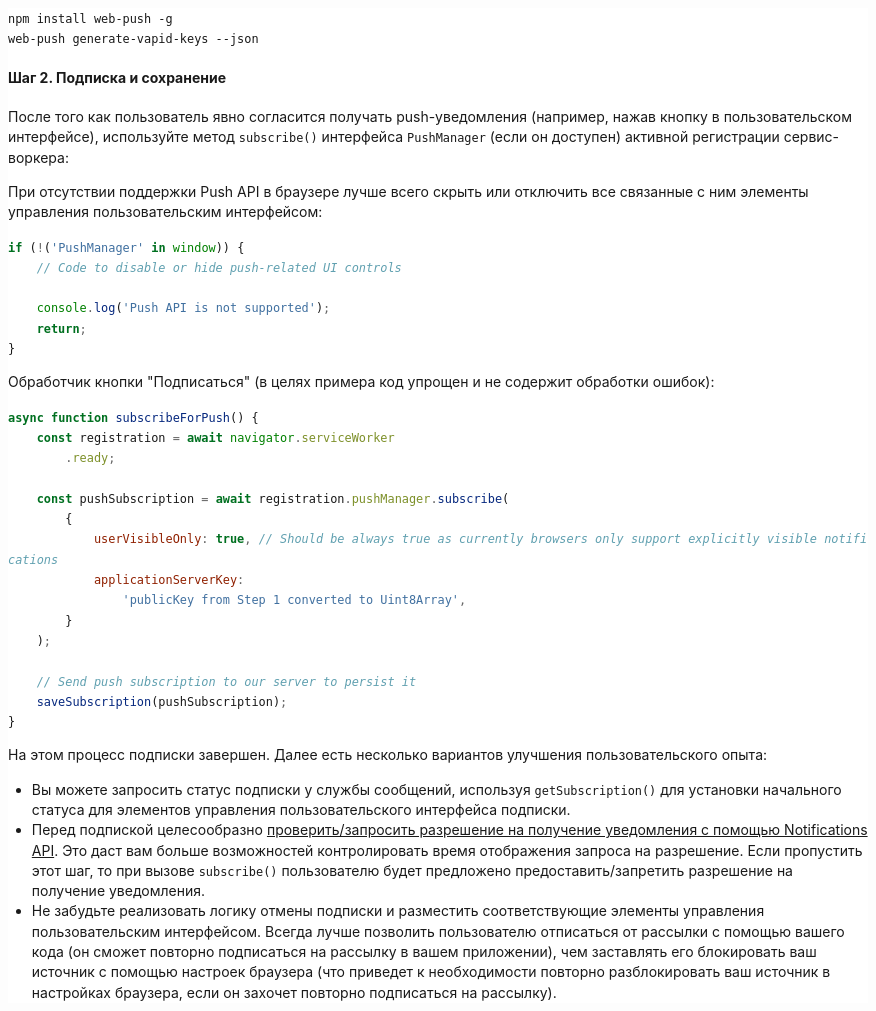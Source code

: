 ```shell
npm install web-push -g
web-push generate-vapid-keys --json
```

#### Шаг 2. Подписка и сохранение

После того как пользователь явно согласится получать push-уведомления (например, нажав кнопку в пользовательском интерфейсе), используйте метод `subscribe()` интерфейса `PushManager` (если он доступен) активной регистрации сервис-воркера:

При отсутствии поддержки Push API в браузере лучше всего скрыть или отключить все связанные с ним элементы управления пользовательским интерфейсом:

```javascript
if (!('PushManager' in window)) {
    // Code to disable or hide push-related UI controls

    console.log('Push API is not supported');
    return;
}
```

Обработчик кнопки "Подписаться" (в целях примера код упрощен и не содержит обработки ошибок):

```javascript
async function subscribeForPush() {
    const registration = await navigator.serviceWorker
        .ready;

    const pushSubscription = await registration.pushManager.subscribe(
        {
            userVisibleOnly: true, // Should be always true as currently browsers only support explicitly visible notifications
            applicationServerKey:
                'publicKey from Step 1 converted to Uint8Array',
        }
    );

    // Send push subscription to our server to persist it
    saveSubscription(pushSubscription);
}
```

На этом процесс подписки завершен. Далее есть несколько вариантов улучшения пользовательского опыта:

-   Вы можете запросить статус подписки у службы сообщений, используя `getSubscription()` для установки начального статуса для элементов управления пользовательского интерфейса подписки.
-   Перед подпиской целесообразно [проверить/запросить разрешение на получение уведомления с помощью Notifications API](https://aka.ms/learn-PWA/30Days-2.7/docs.microsoft.com/en-us/microsoft-edge/progressive-web-apps-chromium/how-to/notifications-badges#display-notifications-in-the-action-center). Это даст вам больше возможностей контролировать время отображения запроса на разрешение. Если пропустить этот шаг, то при вызове `subscribe()` пользователю будет предложено предоставить/запретить разрешение на получение уведомления.
-   Не забудьте реализовать логику отмены подписки и разместить соответствующие элементы управления пользовательским интерфейсом. Всегда лучше позволить пользователю отписаться от рассылки с помощью вашего кода (он сможет повторно подписаться на рассылку в вашем приложении), чем заставлять его блокировать ваш источник с помощью настроек браузера (что приведет к необходимости повторно разблокировать ваш источник в настройках браузера, если он захочет повторно подписаться на рассылку).
